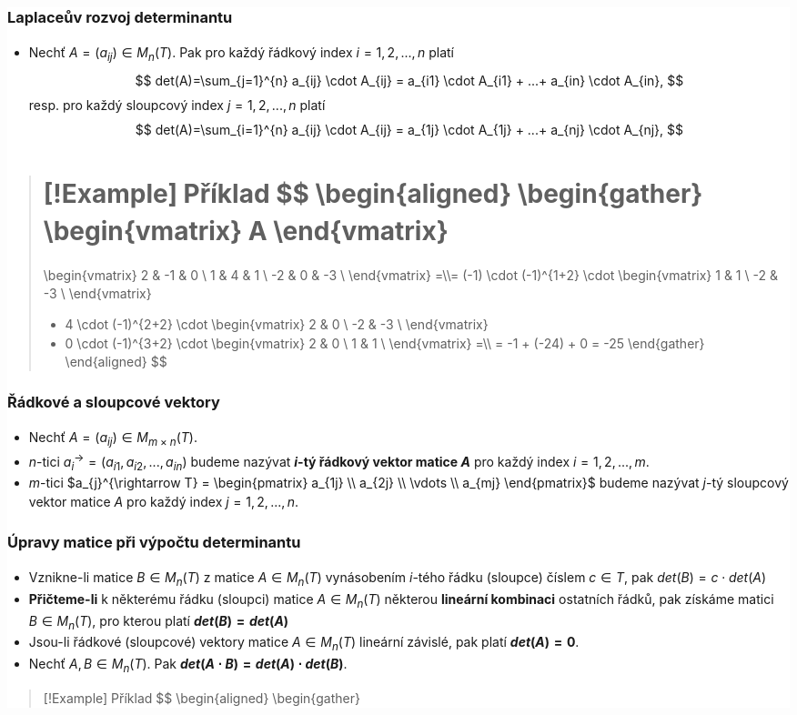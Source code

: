 ### Laplaceův rozvoj determinantu
- Nechť $A = (a_{ij}) \in M_{n}(T)$. Pak pro každý řádkový index $i = 1, 2, ..., n$ platí
  $$
  det(A)=\sum_{j=1}^{n} a_{ij} \cdot A_{ij} = a_{i1} \cdot A_{i1} + ...+ a_{in} \cdot A_{in},
  $$
  resp. pro každý sloupcový index $j = 1, 2, ..., n$ platí
  $$
  det(A)=\sum_{i=1}^{n} a_{ij} \cdot A_{ij} = a_{1j} \cdot A_{1j} + ...+ a_{nj} \cdot A_{nj},
  $$
> [!Example] Příklad
> $$
> \begin{aligned}
> \begin{gather}
> \begin{vmatrix}
> A
> \end{vmatrix}
> =
> \begin{vmatrix}
> 2 & -1 & 0 \\
> 1 & 4 & 1 \\
> -2 & 0 & -3 \\
> \end{vmatrix}
> =\\\\=
> (-1) \cdot (-1)^{1+2} \cdot 
> \begin{vmatrix}
> 1 & 1 \\
> -2 & -3 \\
> \end{vmatrix}
> + 4 \cdot (-1)^{2+2} \cdot
> \begin{vmatrix}
> 2 & 0 \\
> -2 & -3 \\
> \end{vmatrix}
> + 0 \cdot (-1)^{3+2} \cdot
> \begin{vmatrix}
> 2 & 0 \\
> 1 & 1 \\
> \end{vmatrix}
> =\\\\ = -1 + (-24) + 0 = -25
> \end{gather}
> \end{aligned}
> $$

  ### Řádkové a sloupcové vektory
  - Nechť $A = (a_{ij}) \in M_{m \times n}(T)$.
  - $n$-tici $a_{i}^{\rightarrow} = (a_{i1}, a_{i2}, ..., a_{in})$ budeme nazývat **$i$-tý řádkový vektor matice $A$** pro každý index $i = 1, 2, ..., m$.
  - $m$-tici $a_{j}^{\rightarrow T} = \begin{pmatrix} a_{1j} \\ a_{2j} \\ \vdots \\ a_{mj} \end{pmatrix}$ budeme nazývat $j$-tý sloupcový vektor matice $A$ pro každý index $j = 1, 2, ..., n$.

### Úpravy matice při výpočtu determinantu
- Vznikne-li matice $B \in M_{n}(T)$ z matice $A \in M_{n}(T)$ vynásobením $i$-tého řádku (sloupce) číslem $c \in T$, pak $det(B) = c \cdot det(A)$
- **Přičteme-li** k některému řádku (sloupci) matice $A \in M_{n}(T)$ některou **lineární kombinaci** ostatních řádků, pak získáme matici $B \in M_{n}(T)$, pro kterou platí **$det(B) = det(A)$**
- Jsou-li řádkové (sloupcové) vektory matice $A \in M_{n}(T)$ lineární závislé, pak platí **$det(A) = 0$**.
- Nechť $A, B \in M_{n}(T)$. Pak **$det(A \cdot B) = det(A) \cdot det(B)$**.
> [!Example] Příklad
> $$
> \begin{aligned}
> \begin{gather}